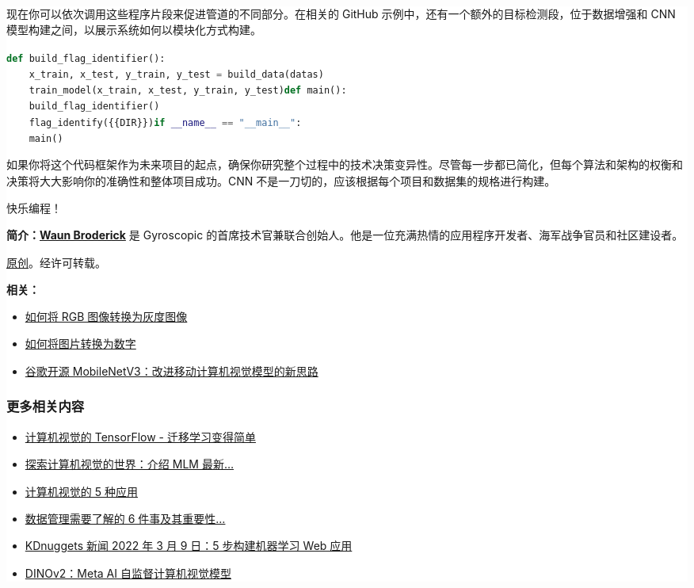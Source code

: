 现在你可以依次调用这些程序片段来促进管道的不同部分。在相关的 GitHub 示例中，还有一个额外的目标检测段，位于数据增强和 CNN 模型构建之间，以展示系统如何以模块化方式构建。

```py
def build_flag_identifier():
    x_train, x_test, y_train, y_test = build_data(datas)
    train_model(x_train, x_test, y_train, y_test)def main():
    build_flag_identifier()
    flag_identify({{DIR}})if __name__ == "__main__":
    main()
```

如果你将这个代码框架作为未来项目的起点，确保你研究整个过程中的技术决策变异性。尽管每一步都已简化，但每个算法和架构的权衡和决策将大大影响你的准确性和整体项目成功。CNN 不是一刀切的，应该根据每个项目和数据集的规格进行构建。

快乐编程！

**简介：[Waun Broderick](https://www.linkedin.com/in/waunbroderick/)** 是 Gyroscopic 的首席技术官兼联合创始人。他是一位充满热情的应用程序开发者、海军战争官员和社区建设者。

[原创](https://medium.com/swlh/create-your-own-computer-vision-sandbox-b7c6b8662151)。经许可转载。

**相关：**

+   [如何将 RGB 图像转换为灰度图像](/2019/12/convert-rgb-image-grayscale.html)

+   [如何将图片转换为数字](/2020/01/convert-picture-numbers.html)

+   [谷歌开源 MobileNetV3：改进移动计算机视觉模型的新思路](/2019/12/google-open-sources-mobilenetv3-improve-mobile-computer-vision-models.html)

### 更多相关内容

+   [计算机视觉的 TensorFlow - 迁移学习变得简单](https://www.kdnuggets.com/2022/01/tensorflow-computer-vision-transfer-learning-made-easy.html)

+   [探索计算机视觉的世界：介绍 MLM 最新…](https://www.kdnuggets.com/2024/01/mlm-discover-the-world-of-computer-vision-ebook)

+   [计算机视觉的 5 种应用](https://www.kdnuggets.com/2022/03/5-applications-computer-vision.html)

+   [数据管理需要了解的 6 件事及其重要性…](https://www.kdnuggets.com/2022/05/6-things-need-know-data-management-matters-computer-vision.html)

+   [KDnuggets 新闻 2022 年 3 月 9 日：5 步构建机器学习 Web 应用](https://www.kdnuggets.com/2022/n10.html)

+   [DINOv2：Meta AI 自监督计算机视觉模型](https://www.kdnuggets.com/2023/05/dinov2-selfsupervised-computer-vision-models-meta-ai.html)
